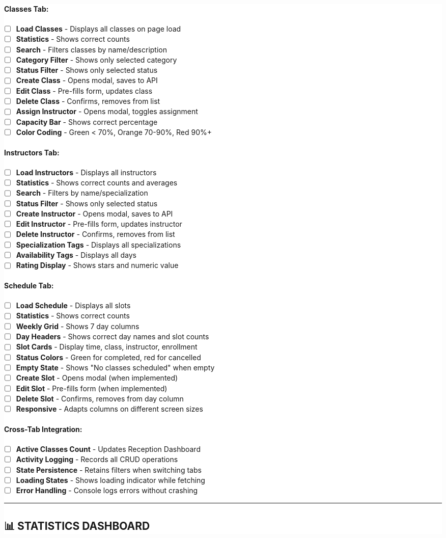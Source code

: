 #### Classes Tab:

- [ ] **Load Classes** - Displays all classes on page load
- [ ] **Statistics** - Shows correct counts
- [ ] **Search** - Filters classes by name/description
- [ ] **Category Filter** - Shows only selected category
- [ ] **Status Filter** - Shows only selected status
- [ ] **Create Class** - Opens modal, saves to API
- [ ] **Edit Class** - Pre-fills form, updates class
- [ ] **Delete Class** - Confirms, removes from list
- [ ] **Assign Instructor** - Opens modal, toggles assignment
- [ ] **Capacity Bar** - Shows correct percentage
- [ ] **Color Coding** - Green < 70%, Orange 70-90%, Red 90%+

#### Instructors Tab:

- [ ] **Load Instructors** - Displays all instructors
- [ ] **Statistics** - Shows correct counts and averages
- [ ] **Search** - Filters by name/specialization
- [ ] **Status Filter** - Shows only selected status
- [ ] **Create Instructor** - Opens modal, saves to API
- [ ] **Edit Instructor** - Pre-fills form, updates instructor
- [ ] **Delete Instructor** - Confirms, removes from list
- [ ] **Specialization Tags** - Displays all specializations
- [ ] **Availability Tags** - Displays all days
- [ ] **Rating Display** - Shows stars and numeric value

#### Schedule Tab:

- [ ] **Load Schedule** - Displays all slots
- [ ] **Statistics** - Shows correct counts
- [ ] **Weekly Grid** - Shows 7 day columns
- [ ] **Day Headers** - Shows correct day names and slot counts
- [ ] **Slot Cards** - Display time, class, instructor, enrollment
- [ ] **Status Colors** - Green for completed, red for cancelled
- [ ] **Empty State** - Shows "No classes scheduled" when empty
- [ ] **Create Slot** - Opens modal (when implemented)
- [ ] **Edit Slot** - Pre-fills form (when implemented)
- [ ] **Delete Slot** - Confirms, removes from day column
- [ ] **Responsive** - Adapts columns on different screen sizes

#### Cross-Tab Integration:

- [ ] **Active Classes Count** - Updates Reception Dashboard
- [ ] **Activity Logging** - Records all CRUD operations
- [ ] **State Persistence** - Retains filters when switching tabs
- [ ] **Loading States** - Shows loading indicator while fetching
- [ ] **Error Handling** - Console logs errors without crashing

---

## 📊 STATISTICS DASHBOARD
